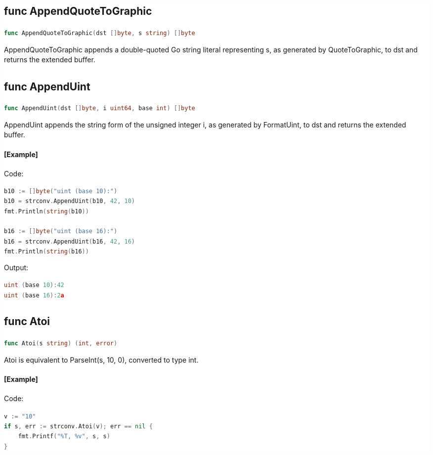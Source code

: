 func AppendQuoteToGraphic 
--------------------------------------------------------

```go
func AppendQuoteToGraphic(dst []byte, s string) []byte
```

AppendQuoteToGraphic appends a double-quoted Go string literal
representing s, as generated by QuoteToGraphic, to dst and returns the
extended buffer.

func AppendUint 
---------------

```go
func AppendUint(dst []byte, i uint64, base int) []byte
```

AppendUint appends the string form of the unsigned integer i, as
generated by FormatUint, to dst and returns the extended buffer.

#### [Example]

Code:

```go
b10 := []byte("uint (base 10):")
b10 = strconv.AppendUint(b10, 42, 10)
fmt.Println(string(b10))

b16 := []byte("uint (base 16):")
b16 = strconv.AppendUint(b16, 42, 16)
fmt.Println(string(b16))
```

Output:

```go
uint (base 10):42
uint (base 16):2a
```

func Atoi 
---------

```go
func Atoi(s string) (int, error)
```

Atoi is equivalent to ParseInt(s, 10, 0), converted to type int.

#### [Example]

Code:

```go
v := "10"
if s, err := strconv.Atoi(v); err == nil {
    fmt.Printf("%T, %v", s, s)
}
```
